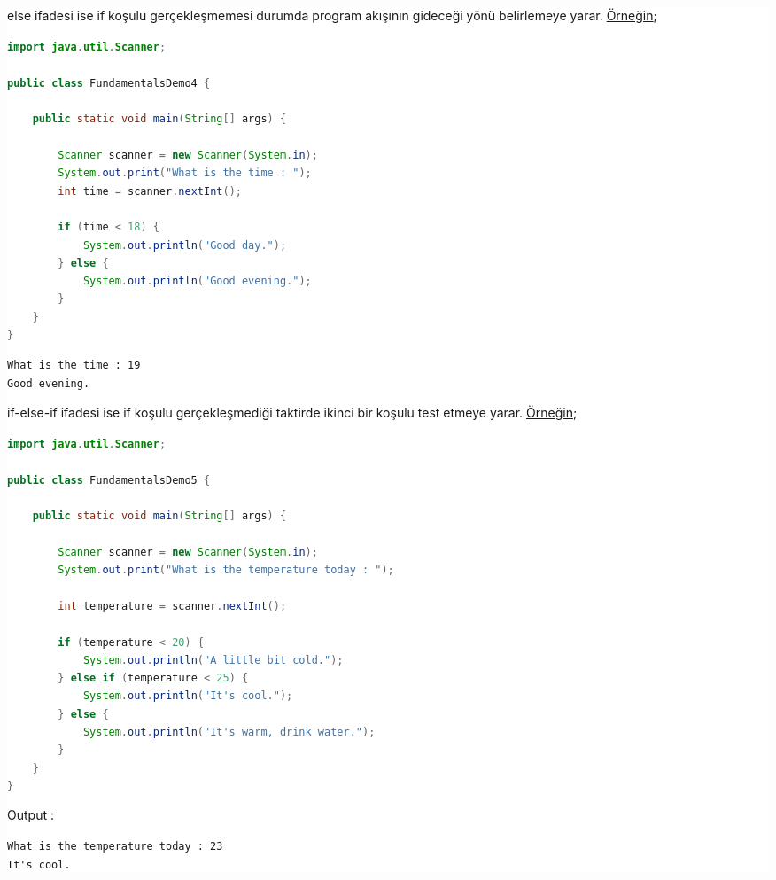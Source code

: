 else ifadesi ise if koşulu gerçekleşmemesi durumda program akışının gideceği yönü belirlemeye yarar. [Örneğin](../../examples/src/com/hkarabakla/fundamentals/FundamentalsDemo4.java);

```java
import java.util.Scanner;

public class FundamentalsDemo4 {

    public static void main(String[] args) {

        Scanner scanner = new Scanner(System.in);
        System.out.print("What is the time : ");
        int time = scanner.nextInt();

        if (time < 18) {
            System.out.println("Good day.");
        } else {
            System.out.println("Good evening.");
        }
    }
}
```
```
What is the time : 19
Good evening.
```

if-else-if ifadesi ise if koşulu gerçekleşmediği taktirde ikinci bir koşulu test etmeye yarar. [Örneğin](../../examples/src/com/hkarabakla/fundamentals/FundamentalsDemo5.java);

```java
import java.util.Scanner;

public class FundamentalsDemo5 {

    public static void main(String[] args) {

        Scanner scanner = new Scanner(System.in);
        System.out.print("What is the temperature today : ");

        int temperature = scanner.nextInt();

        if (temperature < 20) {
            System.out.println("A little bit cold.");
        } else if (temperature < 25) {
            System.out.println("It's cool.");
        } else {
            System.out.println("It's warm, drink water.");
        }
    }
}
```
Output :
```
What is the temperature today : 23
It's cool.
```
